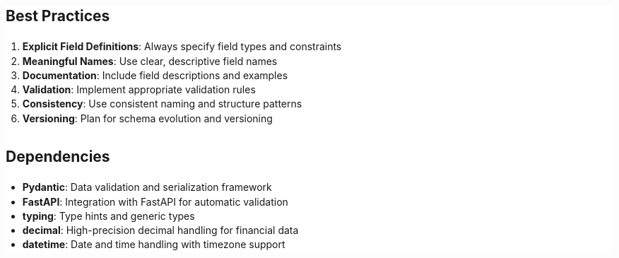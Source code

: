 ## Best Practices

1. **Explicit Field Definitions**: Always specify field types and constraints
2. **Meaningful Names**: Use clear, descriptive field names
3. **Documentation**: Include field descriptions and examples
4. **Validation**: Implement appropriate validation rules
5. **Consistency**: Use consistent naming and structure patterns
6. **Versioning**: Plan for schema evolution and versioning

## Dependencies

- **Pydantic**: Data validation and serialization framework
- **FastAPI**: Integration with FastAPI for automatic validation
- **typing**: Type hints and generic types
- **decimal**: High-precision decimal handling for financial data
- **datetime**: Date and time handling with timezone support